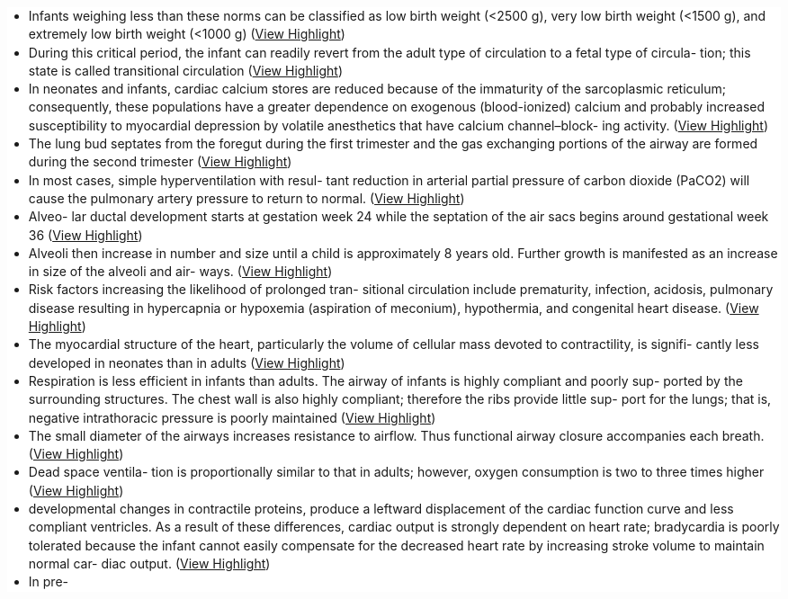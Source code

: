 - Infants
  weighing less than these norms can be classified as low
  birth weight (<2500 g), very low birth weight (<1500
  g), and extremely low birth weight (<1000 g) ([View Highlight](https://read.readwise.io/read/01gts7jf2knkkztv9njv6y2m5w))
- During this critical period, the infant can readily revert
  from the adult type of circulation to a fetal type of circula-
  tion; this state is called transitional circulation ([View Highlight](https://read.readwise.io/read/01gts7t2kjvhhk09j17pm6v1fs))
- In neonates and infants, cardiac calcium stores
  are reduced because of the immaturity of the sarcoplasmic
  reticulum; consequently, these populations have a greater
  dependence on exogenous (blood-ionized) calcium and
  probably increased susceptibility to myocardial depression
  by volatile anesthetics that have calcium channel–block-
  ing activity. ([View Highlight](https://read.readwise.io/read/01gts7zw78gybhqk5mpp6xx9pd))
- The lung bud septates from the foregut during
  the first trimester and the gas exchanging portions of the
  airway are formed during the second trimester ([View Highlight](https://read.readwise.io/read/01gts853t2x2sbk1d1j1ssrnev))
- In most cases, simple hyperventilation with resul-
  tant reduction in arterial partial pressure of carbon dioxide
  (PaCO2) will cause the pulmonary artery pressure to return
  to normal. ([View Highlight](https://read.readwise.io/read/01gts7v16v16krh513g10w4tz3))
- Alveo-
  lar ductal development starts at gestation week 24 while
  the septation of the air sacs begins around gestational
  week 36 ([View Highlight](https://read.readwise.io/read/01gts85jgby5wj533c84ekxb1v))
- Alveoli then increase in number and size until
  a child is approximately 8 years old. Further growth is
  manifested as an increase in size of the alveoli and air-
  ways. ([View Highlight](https://read.readwise.io/read/01gts867d3mb84yzqkynjq8nce))
- Risk factors increasing the likelihood of prolonged tran-
  sitional circulation include prematurity, infection, acidosis,
  pulmonary disease resulting in hypercapnia or hypoxemia
  (aspiration of meconium), hypothermia, and congenital
  heart disease. ([View Highlight](https://read.readwise.io/read/01gts7vkmkz7f0enn33vmj9wbx))
- The myocardial structure of the heart, particularly the
  volume of cellular mass devoted to contractility, is signifi-
  cantly less developed in neonates than in adults ([View Highlight](https://read.readwise.io/read/01gts7x5b1czt877ga0p0bby39))
- Respiration is less efficient in infants than adults. The
  airway of infants is highly compliant and poorly sup-
  ported by the surrounding structures. The chest wall is
  also highly compliant; therefore the ribs provide little sup-
  port for the lungs; that is, negative intrathoracic pressure
  is poorly maintained ([View Highlight](https://read.readwise.io/read/01gts878ebt90ax29p4q1kkp4c))
- The small diameter of the airways
  increases resistance to airflow. Thus functional airway
  closure accompanies each breath. ([View Highlight](https://read.readwise.io/read/01gts87nz3xbxde847k5bqpdaz))
- Dead space ventila-
  tion is proportionally similar to that in adults; however,
  oxygen consumption is two to three times higher ([View Highlight](https://read.readwise.io/read/01gts87y5kh55t2fvr44g39jfk))
- developmental changes in contractile
  proteins, produce a leftward displacement of the cardiac
  function curve and less compliant ventricles. As a result
  of these differences, cardiac output is strongly dependent
  on heart rate; bradycardia is poorly tolerated because the
  infant cannot easily compensate for the decreased heart
  rate by increasing stroke volume to maintain normal car-
  diac output. ([View Highlight](https://read.readwise.io/read/01gts7xtcsw15qg2rryb8knyd0))
- In pre-